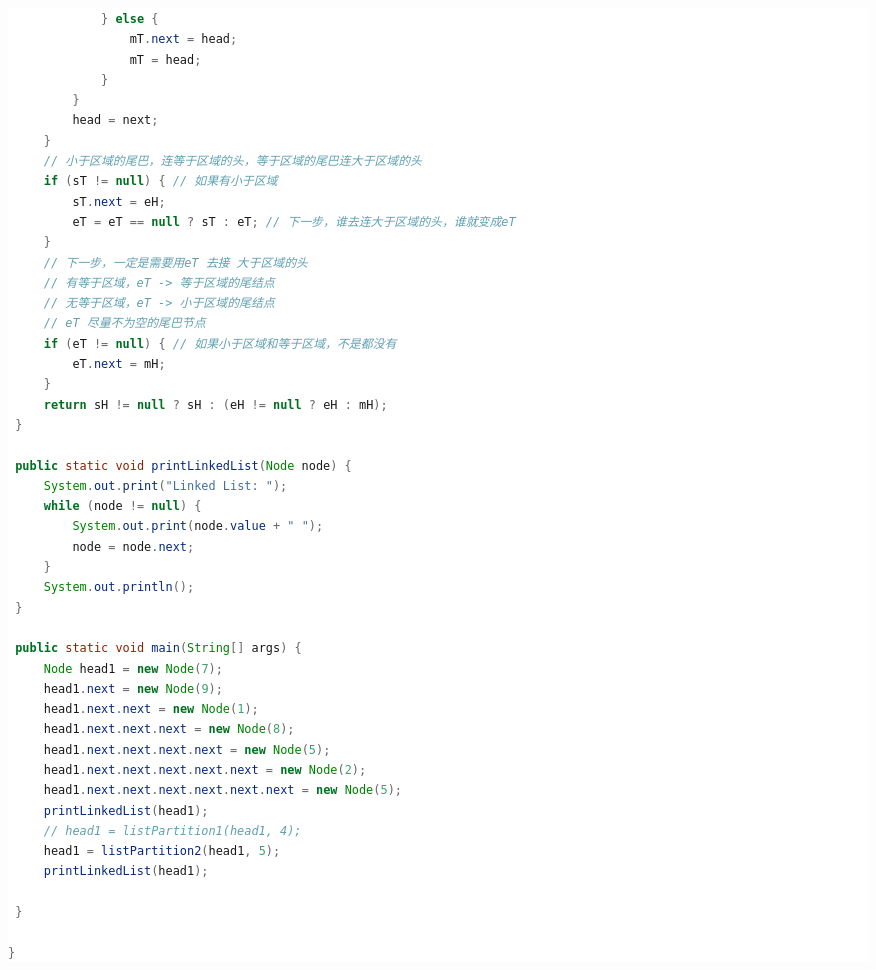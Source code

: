    ```java
   				} else {
   					mT.next = head;
   					mT = head;
   				}
   			}
   			head = next;
   		}
   		// 小于区域的尾巴，连等于区域的头，等于区域的尾巴连大于区域的头
   		if (sT != null) { // 如果有小于区域
   			sT.next = eH;
   			eT = eT == null ? sT : eT; // 下一步，谁去连大于区域的头，谁就变成eT
   		}
   		// 下一步，一定是需要用eT 去接 大于区域的头
   		// 有等于区域，eT -> 等于区域的尾结点
   		// 无等于区域，eT -> 小于区域的尾结点
   		// eT 尽量不为空的尾巴节点
   		if (eT != null) { // 如果小于区域和等于区域，不是都没有
   			eT.next = mH;
   		}
   		return sH != null ? sH : (eH != null ? eH : mH);
   	}
   
   	public static void printLinkedList(Node node) {
   		System.out.print("Linked List: ");
   		while (node != null) {
   			System.out.print(node.value + " ");
   			node = node.next;
   		}
   		System.out.println();
   	}
   
   	public static void main(String[] args) {
   		Node head1 = new Node(7);
   		head1.next = new Node(9);
   		head1.next.next = new Node(1);
   		head1.next.next.next = new Node(8);
   		head1.next.next.next.next = new Node(5);
   		head1.next.next.next.next.next = new Node(2);
   		head1.next.next.next.next.next.next = new Node(5);
   		printLinkedList(head1);
   		// head1 = listPartition1(head1, 4);
   		head1 = listPartition2(head1, 5);
   		printLinkedList(head1);
   
   	}
   
   }
   
   ```

